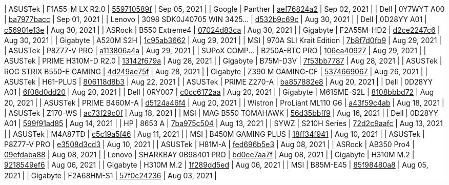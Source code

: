 | ASUSTek       | F1A55-M LX R2.0             | [559710589f](https://linux-hardware.org/?probe=559710589f) | Sep 05, 2021 |
| Google        | Panther                     | [aef76824a2](https://linux-hardware.org/?probe=aef76824a2) | Sep 02, 2021 |
| Dell          | 0Y7WYT A00                  | [ba7977bacc](https://linux-hardware.org/?probe=ba7977bacc) | Sep 01, 2021 |
| Lenovo        | 3098 SDK0J40705 WIN 3425... | [d532b9c69c](https://linux-hardware.org/?probe=d532b9c69c) | Aug 30, 2021 |
| Dell          | 0D28YY A01                  | [c56901e13e](https://linux-hardware.org/?probe=c56901e13e) | Aug 30, 2021 |
| ASRock        | B550 Extreme4               | [07024d83ca](https://linux-hardware.org/?probe=07024d83ca) | Aug 30, 2021 |
| Gigabyte      | F2A55M-HD2                  | [d2ce2247c6](https://linux-hardware.org/?probe=d2ce2247c6) | Aug 30, 2021 |
| Gigabyte      | A520M S2H                   | [1c95ab3662](https://linux-hardware.org/?probe=1c95ab3662) | Aug 29, 2021 |
| MSI           | 970A SLI Krait Edition      | [7b8f7d0fb9](https://linux-hardware.org/?probe=7b8f7d0fb9) | Aug 29, 2021 |
| ASUSTek       | P8Z77-V PRO                 | [a113806a4a](https://linux-hardware.org/?probe=a113806a4a) | Aug 29, 2021 |
| SUPoX COMP... | B250A-BTC PRO               | [106ea40927](https://linux-hardware.org/?probe=106ea40927) | Aug 29, 2021 |
| ASUSTek       | PRIME H310M-D R2.0          | [13142f679a](https://linux-hardware.org/?probe=13142f679a) | Aug 28, 2021 |
| Gigabyte      | B75M-D3V                    | [7f53bb7787](https://linux-hardware.org/?probe=7f53bb7787) | Aug 28, 2021 |
| ASUSTek       | ROG STRIX B550-E GAMING     | [4d249ae75f](https://linux-hardware.org/?probe=4d249ae75f) | Aug 28, 2021 |
| Gigabyte      | Z390 M GAMING-CF            | [5374669067](https://linux-hardware.org/?probe=5374669067) | Aug 26, 2021 |
| ASUSTek       | H61-PLUS                    | [806118d8b3](https://linux-hardware.org/?probe=806118d8b3) | Aug 22, 2021 |
| ASUSTek       | PRIME Z270-A                | [ba857882e8](https://linux-hardware.org/?probe=ba857882e8) | Aug 20, 2021 |
| Dell          | 0D28YY A01                  | [6f08d0dd20](https://linux-hardware.org/?probe=6f08d0dd20) | Aug 20, 2021 |
| Dell          | 0RY007                      | [c0cc6172aa](https://linux-hardware.org/?probe=c0cc6172aa) | Aug 20, 2021 |
| Gigabyte      | M61SME-S2L                  | [8108bbbd72](https://linux-hardware.org/?probe=8108bbbd72) | Aug 20, 2021 |
| ASUSTek       | PRIME B460M-A               | [d5124a46f4](https://linux-hardware.org/?probe=d5124a46f4) | Aug 20, 2021 |
| Wistron       | ProLiant ML110 G6           | [a43f59c4ab](https://linux-hardware.org/?probe=a43f59c4ab) | Aug 18, 2021 |
| ASUSTek       | Z170-WS                     | [ac73f29c0f](https://linux-hardware.org/?probe=ac73f29c0f) | Aug 18, 2021 |
| MSI           | MAG B550 TOMAHAWK           | [56d35bbff9](https://linux-hardware.org/?probe=56d35bbff9) | Aug 16, 2021 |
| Dell          | 0D28YY A01                  | [599f91ad85](https://linux-hardware.org/?probe=599f91ad85) | Aug 14, 2021 |
| HP            | 8653 A                      | [7ba975c504](https://linux-hardware.org/?probe=7ba975c504) | Aug 13, 2021 |
| SYWZ          | S210H Series                | [72d2c9aafc](https://linux-hardware.org/?probe=72d2c9aafc) | Aug 13, 2021 |
| ASUSTek       | M4A87TD                     | [c5c19a5f46](https://linux-hardware.org/?probe=c5c19a5f46) | Aug 11, 2021 |
| MSI           | B450M GAMING PLUS           | [18ff34f941](https://linux-hardware.org/?probe=18ff34f941) | Aug 10, 2021 |
| ASUSTek       | P8Z77-V PRO                 | [e3508d3cd3](https://linux-hardware.org/?probe=e3508d3cd3) | Aug 10, 2021 |
| ASUSTek       | H81M-A                      | [fed696b5e3](https://linux-hardware.org/?probe=fed696b5e3) | Aug 08, 2021 |
| ASRock        | AB350 Pro4                  | [09efdaba88](https://linux-hardware.org/?probe=09efdaba88) | Aug 08, 2021 |
| Lenovo        | SHARKBAY 0B98401 PRO        | [bd0ee7aa7f](https://linux-hardware.org/?probe=bd0ee7aa7f) | Aug 08, 2021 |
| Gigabyte      | H310M M.2                   | [9218549ef6](https://linux-hardware.org/?probe=9218549ef6) | Aug 06, 2021 |
| Gigabyte      | H310M M.2                   | [1f289dd5ed](https://linux-hardware.org/?probe=1f289dd5ed) | Aug 06, 2021 |
| MSI           | B85M-E45                    | [85f98480a8](https://linux-hardware.org/?probe=85f98480a8) | Aug 05, 2021 |
| Gigabyte      | F2A68HM-S1                  | [57f0c24236](https://linux-hardware.org/?probe=57f0c24236) | Aug 03, 2021 |